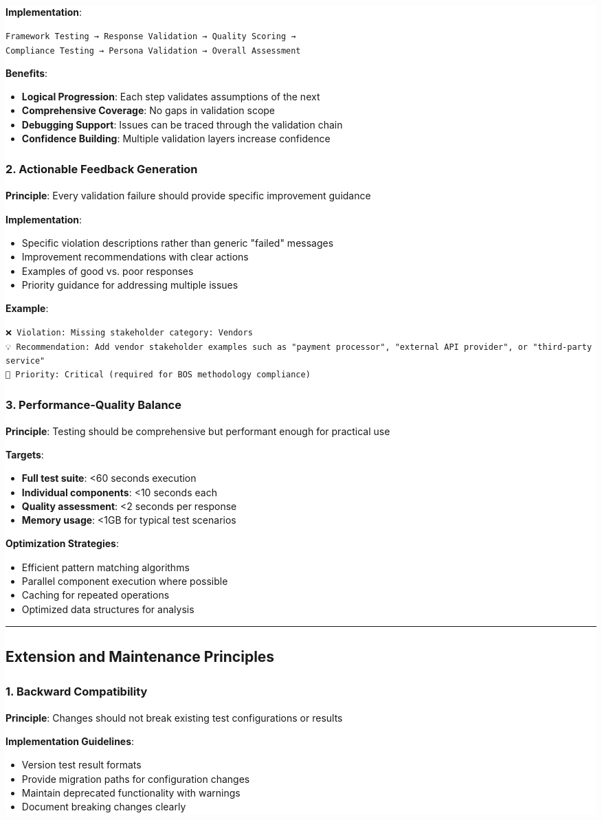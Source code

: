 **Implementation**:
```
Framework Testing → Response Validation → Quality Scoring → 
Compliance Testing → Persona Validation → Overall Assessment
```

**Benefits**:
- **Logical Progression**: Each step validates assumptions of the next
- **Comprehensive Coverage**: No gaps in validation scope
- **Debugging Support**: Issues can be traced through the validation chain
- **Confidence Building**: Multiple validation layers increase confidence

### **2. Actionable Feedback Generation**

**Principle**: Every validation failure should provide specific improvement guidance

**Implementation**:
- Specific violation descriptions rather than generic "failed" messages
- Improvement recommendations with clear actions
- Examples of good vs. poor responses
- Priority guidance for addressing multiple issues

**Example**:
```
❌ Violation: Missing stakeholder category: Vendors
💡 Recommendation: Add vendor stakeholder examples such as "payment processor", "external API provider", or "third-party service"
🎯 Priority: Critical (required for BOS methodology compliance)
```

### **3. Performance-Quality Balance**

**Principle**: Testing should be comprehensive but performant enough for practical use

**Targets**:
- **Full test suite**: <60 seconds execution
- **Individual components**: <10 seconds each
- **Quality assessment**: <2 seconds per response
- **Memory usage**: <1GB for typical test scenarios

**Optimization Strategies**:
- Efficient pattern matching algorithms
- Parallel component execution where possible
- Caching for repeated operations
- Optimized data structures for analysis

---

## Extension and Maintenance Principles

### **1. Backward Compatibility**

**Principle**: Changes should not break existing test configurations or results

**Implementation Guidelines**:
- Version test result formats
- Provide migration paths for configuration changes
- Maintain deprecated functionality with warnings
- Document breaking changes clearly
